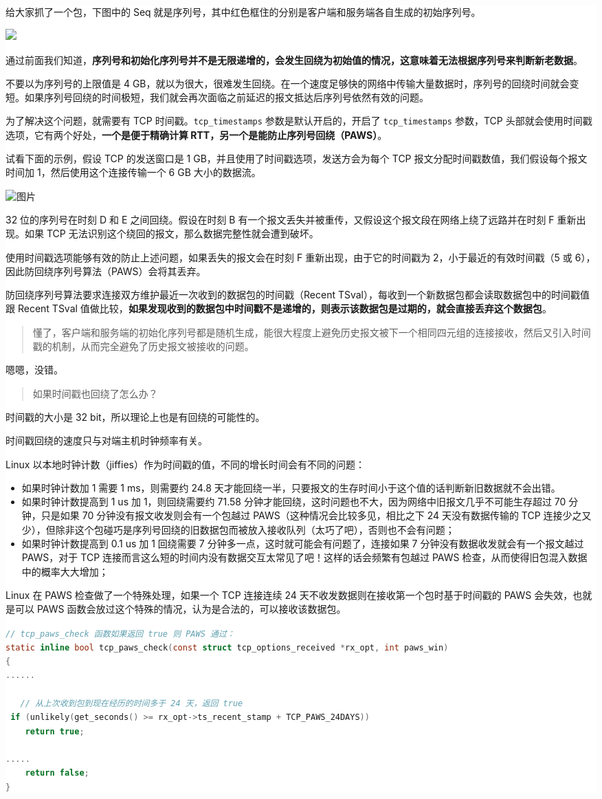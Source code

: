 给大家抓了一个包，下图中的 Seq 就是序列号，其中红色框住的分别是客户端和服务端各自生成的初始序列号。

![](https://img-blog.csdnimg.cn/img_convert/ed84bb4aa742a33f50d8035da2867ca2.png)

通过前面我们知道，**序列号和初始化序列号并不是无限递增的，会发生回绕为初始值的情况，这意味着无法根据序列号来判断新老数据**。

不要以为序列号的上限值是 4 GB，就以为很大，很难发生回绕。在一个速度足够快的网络中传输大量数据时，序列号的回绕时间就会变短。如果序列号回绕的时间极短，我们就会再次面临之前延迟的报文抵达后序列号依然有效的问题。

为了解决这个问题，就需要有 TCP 时间戳。`tcp_timestamps` 参数是默认开启的，开启了 `tcp_timestamps` 参数，TCP 头部就会使用时间戳选项，它有两个好处，**一个是便于精确计算 RTT，另一个是能防止序列号回绕（PAWS）**。

试看下面的示例，假设 TCP 的发送窗口是 1 GB，并且使用了时间戳选项，发送方会为每个 TCP 报文分配时间戳数值，我们假设每个报文时间加 1，然后使用这个连接传输一个 6 GB 大小的数据流。

![图片](https://img-blog.csdnimg.cn/img_convert/1d497c38621ebc44ee3d8763fd03da67.png)

32 位的序列号在时刻 D 和 E 之间回绕。假设在时刻 B 有一个报文丢失并被重传，又假设这个报文段在网络上绕了远路并在时刻 F 重新出现。如果 TCP 无法识别这个绕回的报文，那么数据完整性就会遭到破坏。

使用时间戳选项能够有效的防止上述问题，如果丢失的报文会在时刻 F 重新出现，由于它的时间戳为 2，小于最近的有效时间戳（5 或 6），因此防回绕序列号算法（PAWS）会将其丢弃。

防回绕序列号算法要求连接双方维护最近一次收到的数据包的时间戳（Recent TSval），每收到一个新数据包都会读取数据包中的时间戳值跟 Recent TSval 值做比较，**如果发现收到的数据包中时间戳不是递增的，则表示该数据包是过期的，就会直接丢弃这个数据包**。

> 懂了，客户端和服务端的初始化序列号都是随机生成，能很大程度上避免历史报文被下一个相同四元组的连接接收，然后又引入时间戳的机制，从而完全避免了历史报文被接收的问题。

嗯嗯，没错。

> 如果时间戳也回绕了怎么办？

时间戳的大小是 32 bit，所以理论上也是有回绕的可能性的。

时间戳回绕的速度只与对端主机时钟频率有关。

Linux 以本地时钟计数（jiffies）作为时间戳的值，不同的增长时间会有不同的问题：

- 如果时钟计数加 1 需要 1 ms，则需要约 24.8 天才能回绕一半，只要报文的生存时间小于这个值的话判断新旧数据就不会出错。
- 如果时钟计数提高到 1 us 加 1，则回绕需要约 71.58 分钟才能回绕，这时问题也不大，因为网络中旧报文几乎不可能生存超过 70 分钟，只是如果 70 分钟没有报文收发则会有一个包越过 PAWS（这种情况会比较多见，相比之下 24 天没有数据传输的 TCP 连接少之又少），但除非这个包碰巧是序列号回绕的旧数据包而被放入接收队列（太巧了吧），否则也不会有问题；
- 如果时钟计数提高到 0.1 us 加 1 回绕需要 7 分钟多一点，这时就可能会有问题了，连接如果 7 分钟没有数据收发就会有一个报文越过 PAWS，对于 TCP 连接而言这么短的时间内没有数据交互太常见了吧！这样的话会频繁有包越过 PAWS 检查，从而使得旧包混入数据中的概率大大增加；

Linux 在 PAWS 检查做了一个特殊处理，如果一个 TCP 连接连续 24 天不收发数据则在接收第一个包时基于时间戳的 PAWS 会失效，也就是可以 PAWS 函数会放过这个特殊的情况，认为是合法的，可以接收该数据包。

```c
// tcp_paws_check 函数如果返回 true 则 PAWS 通过：
static inline bool tcp_paws_check(const struct tcp_options_received *rx_opt, int paws_win)
{
......
    
   // 从上次收到包到现在经历的时间多于 24 天，返回 true
 if (unlikely(get_seconds() >= rx_opt->ts_recent_stamp + TCP_PAWS_24DAYS))
    return true;

.....
    return false;
}
```
